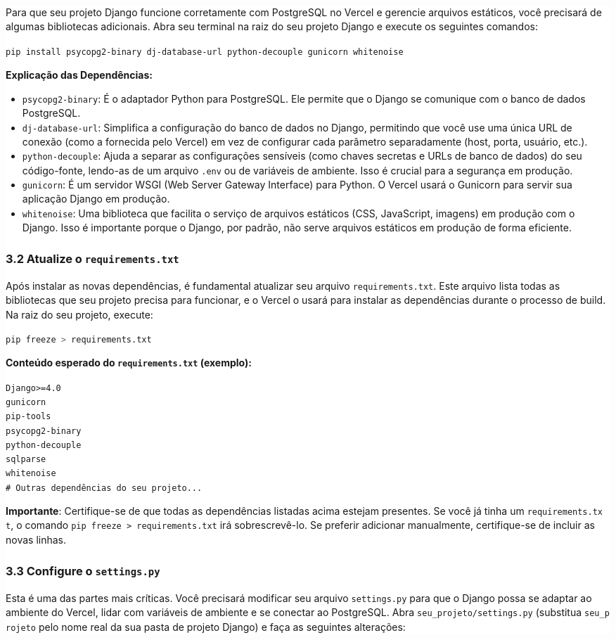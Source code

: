 Para que seu projeto Django funcione corretamente com PostgreSQL no Vercel e gerencie arquivos estáticos, você precisará de algumas bibliotecas adicionais. Abra seu terminal na raiz do seu projeto Django e execute os seguintes comandos:

```bash
pip install psycopg2-binary dj-database-url python-decouple gunicorn whitenoise
```

**Explicação das Dependências:**

*   `psycopg2-binary`: É o adaptador Python para PostgreSQL. Ele permite que o Django se comunique com o banco de dados PostgreSQL.
*   `dj-database-url`: Simplifica a configuração do banco de dados no Django, permitindo que você use uma única URL de conexão (como a fornecida pelo Vercel) em vez de configurar cada parâmetro separadamente (host, porta, usuário, etc.).
*   `python-decouple`: Ajuda a separar as configurações sensíveis (como chaves secretas e URLs de banco de dados) do seu código-fonte, lendo-as de um arquivo `.env` ou de variáveis de ambiente. Isso é crucial para a segurança em produção.
*   `gunicorn`: É um servidor WSGI (Web Server Gateway Interface) para Python. O Vercel usará o Gunicorn para servir sua aplicação Django em produção.
*   `whitenoise`: Uma biblioteca que facilita o serviço de arquivos estáticos (CSS, JavaScript, imagens) em produção com o Django. Isso é importante porque o Django, por padrão, não serve arquivos estáticos em produção de forma eficiente.

### 3.2 Atualize o `requirements.txt`

Após instalar as novas dependências, é fundamental atualizar seu arquivo `requirements.txt`. Este arquivo lista todas as bibliotecas que seu projeto precisa para funcionar, e o Vercel o usará para instalar as dependências durante o processo de build. Na raiz do seu projeto, execute:

```bash
pip freeze > requirements.txt
```

**Conteúdo esperado do `requirements.txt` (exemplo):**

```txt
Django>=4.0
gunicorn
pip-tools
psycopg2-binary
python-decouple
sqlparse
whitenoise
# Outras dependências do seu projeto...
```

**Importante**: Certifique-se de que todas as dependências listadas acima estejam presentes. Se você já tinha um `requirements.txt`, o comando `pip freeze > requirements.txt` irá sobrescrevê-lo. Se preferir adicionar manualmente, certifique-se de incluir as novas linhas.

### 3.3 Configure o `settings.py`

Esta é uma das partes mais críticas. Você precisará modificar seu arquivo `settings.py` para que o Django possa se adaptar ao ambiente do Vercel, lidar com variáveis de ambiente e se conectar ao PostgreSQL. Abra `seu_projeto/settings.py` (substitua `seu_projeto` pelo nome real da sua pasta de projeto Django) e faça as seguintes alterações:
